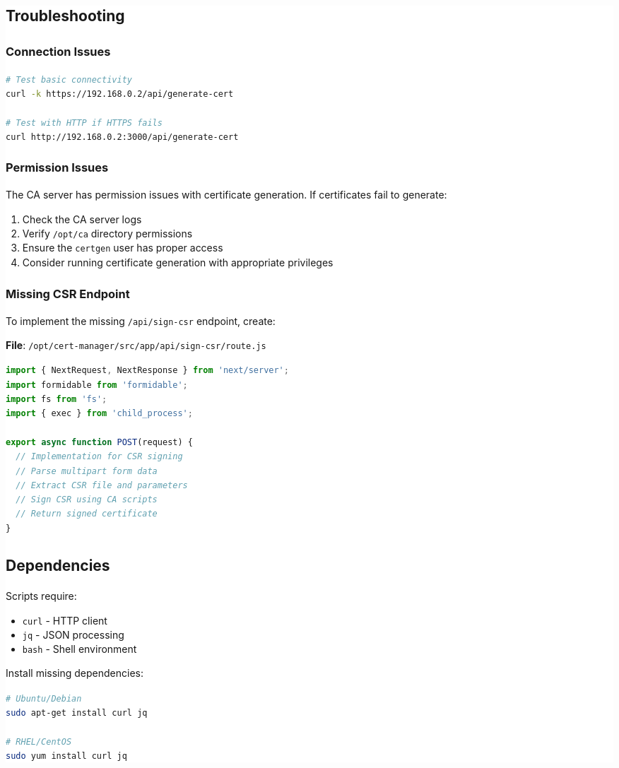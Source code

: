 ## Troubleshooting

### Connection Issues
```bash
# Test basic connectivity
curl -k https://192.168.0.2/api/generate-cert

# Test with HTTP if HTTPS fails
curl http://192.168.0.2:3000/api/generate-cert
```

### Permission Issues
The CA server has permission issues with certificate generation. If certificates fail to generate:

1. Check the CA server logs
2. Verify `/opt/ca` directory permissions
3. Ensure the `certgen` user has proper access
4. Consider running certificate generation with appropriate privileges

### Missing CSR Endpoint
To implement the missing `/api/sign-csr` endpoint, create:

**File**: `/opt/cert-manager/src/app/api/sign-csr/route.js`

```javascript
import { NextRequest, NextResponse } from 'next/server';
import formidable from 'formidable';
import fs from 'fs';
import { exec } from 'child_process';

export async function POST(request) {
  // Implementation for CSR signing
  // Parse multipart form data
  // Extract CSR file and parameters
  // Sign CSR using CA scripts
  // Return signed certificate
}
```

## Dependencies

Scripts require:
- `curl` - HTTP client
- `jq` - JSON processing
- `bash` - Shell environment

Install missing dependencies:
```bash
# Ubuntu/Debian
sudo apt-get install curl jq

# RHEL/CentOS
sudo yum install curl jq
```
